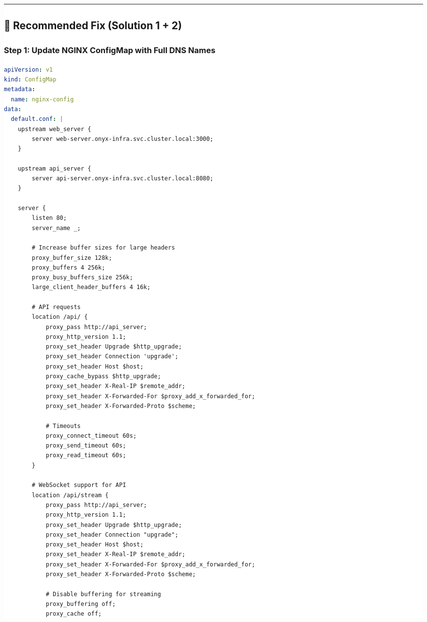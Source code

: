
---

## 🚀 Recommended Fix (Solution 1 + 2)

### Step 1: Update NGINX ConfigMap with Full DNS Names

```yaml
apiVersion: v1
kind: ConfigMap
metadata:
  name: nginx-config
data:
  default.conf: |
    upstream web_server {
        server web-server.onyx-infra.svc.cluster.local:3000;
    }

    upstream api_server {
        server api-server.onyx-infra.svc.cluster.local:8080;
    }

    server {
        listen 80;
        server_name _;

        # Increase buffer sizes for large headers
        proxy_buffer_size 128k;
        proxy_buffers 4 256k;
        proxy_busy_buffers_size 256k;
        large_client_header_buffers 4 16k;

        # API requests
        location /api/ {
            proxy_pass http://api_server;
            proxy_http_version 1.1;
            proxy_set_header Upgrade $http_upgrade;
            proxy_set_header Connection 'upgrade';
            proxy_set_header Host $host;
            proxy_cache_bypass $http_upgrade;
            proxy_set_header X-Real-IP $remote_addr;
            proxy_set_header X-Forwarded-For $proxy_add_x_forwarded_for;
            proxy_set_header X-Forwarded-Proto $scheme;
            
            # Timeouts
            proxy_connect_timeout 60s;
            proxy_send_timeout 60s;
            proxy_read_timeout 60s;
        }

        # WebSocket support for API
        location /api/stream {
            proxy_pass http://api_server;
            proxy_http_version 1.1;
            proxy_set_header Upgrade $http_upgrade;
            proxy_set_header Connection "upgrade";
            proxy_set_header Host $host;
            proxy_set_header X-Real-IP $remote_addr;
            proxy_set_header X-Forwarded-For $proxy_add_x_forwarded_for;
            proxy_set_header X-Forwarded-Proto $scheme;
            
            # Disable buffering for streaming
            proxy_buffering off;
            proxy_cache off;
```